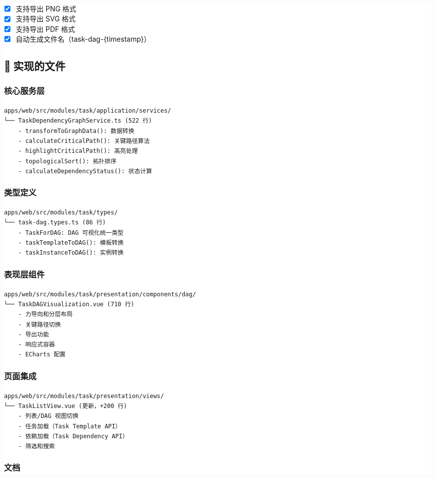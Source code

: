 - [x] 支持导出 PNG 格式
- [x] 支持导出 SVG 格式
- [x] 支持导出 PDF 格式
- [x] 自动生成文件名（task-dag-{timestamp}）

## 📁 实现的文件

### 核心服务层

```
apps/web/src/modules/task/application/services/
└── TaskDependencyGraphService.ts (522 行)
    - transformToGraphData(): 数据转换
    - calculateCriticalPath(): 关键路径算法
    - highlightCriticalPath(): 高亮处理
    - topologicalSort(): 拓扑排序
    - calculateDependencyStatus(): 状态计算
```

### 类型定义

```
apps/web/src/modules/task/types/
└── task-dag.types.ts (86 行)
    - TaskForDAG: DAG 可视化统一类型
    - taskTemplateToDAG(): 模板转换
    - taskInstanceToDAG(): 实例转换
```

### 表现层组件

```
apps/web/src/modules/task/presentation/components/dag/
└── TaskDAGVisualization.vue (710 行)
    - 力导向和分层布局
    - 关键路径切换
    - 导出功能
    - 响应式容器
    - ECharts 配置
```

### 页面集成

```
apps/web/src/modules/task/presentation/views/
└── TaskListView.vue (更新，+200 行)
    - 列表/DAG 视图切换
    - 任务加载（Task Template API）
    - 依赖加载（Task Dependency API）
    - 筛选和搜索
```

### 文档
